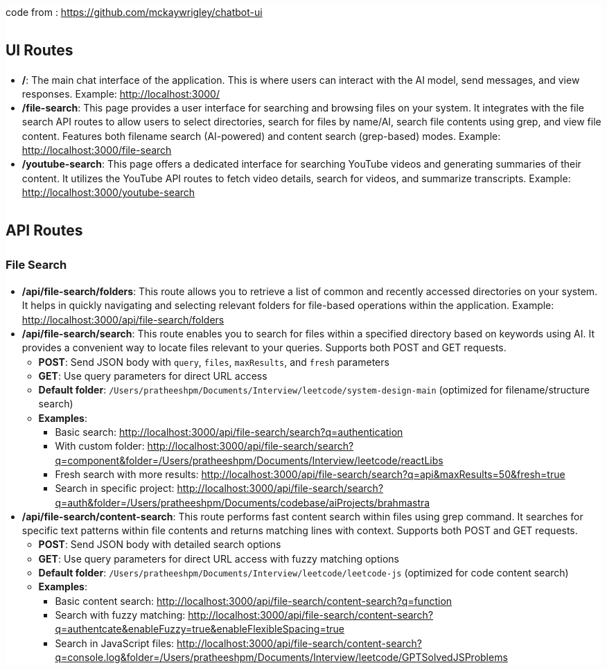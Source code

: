 [GCSE]: https://developers.google.com/custom-search/v1/overview

code from : https://github.com/mckaywrigley/chatbot-ui


## UI Routes

-   **/**: The main chat interface of the application. This is where users can interact with the AI model, send messages, and view responses. Example: [http://localhost:3000/](http://localhost:3000/)
-   **/file-search**: This page provides a user interface for searching and browsing files on your system. It integrates with the file search API routes to allow users to select directories, search for files by name/AI, search file contents using grep, and view file content. Features both filename search (AI-powered) and content search (grep-based) modes. Example: [http://localhost:3000/file-search](http://localhost:3000/file-search)
-   **/youtube-search**: This page offers a dedicated interface for searching YouTube videos and generating summaries of their content. It utilizes the YouTube API routes to fetch video details, search for videos, and summarize transcripts. Example: [http://localhost:3000/youtube-search](http://localhost:3000/youtube-search)

## API Routes

### File Search

-   **/api/file-search/folders**: This route allows you to retrieve a list of common and recently accessed directories on your system. It helps in quickly navigating and selecting relevant folders for file-based operations within the application. Example: [http://localhost:3000/api/file-search/folders](http://localhost:3000/api/file-search/folders)
-   **/api/file-search/search**: This route enables you to search for files within a specified directory based on keywords using AI. It provides a convenient way to locate files relevant to your queries. Supports both POST and GET requests.
    - **POST**: Send JSON body with `query`, `files`, `maxResults`, and `fresh` parameters
    - **GET**: Use query parameters for direct URL access
    - **Default folder**: `/Users/pratheeshpm/Documents/Interview/leetcode/system-design-main` (optimized for filename/structure search)
    - **Examples**:
      - Basic search: [http://localhost:3000/api/file-search/search?q=authentication](http://localhost:3000/api/file-search/search?q=authentication)
      - With custom folder: [http://localhost:3000/api/file-search/search?q=component&folder=/Users/pratheeshpm/Documents/Interview/leetcode/reactLibs](http://localhost:3000/api/file-search/search?q=component&folder=/Users/pratheeshpm/Documents/Interview/leetcode/reactLibs)
      - Fresh search with more results: [http://localhost:3000/api/file-search/search?q=api&maxResults=50&fresh=true](http://localhost:3000/api/file-search/search?q=api&maxResults=50&fresh=true)
      - Search in specific project: [http://localhost:3000/api/file-search/search?q=auth&folder=/Users/pratheeshpm/Documents/codebase/aiProjects/brahmastra](http://localhost:3000/api/file-search/search?q=auth&folder=/Users/pratheeshpm/Documents/codebase/aiProjects/brahmastra)
-   **/api/file-search/content-search**: This route performs fast content search within files using grep command. It searches for specific text patterns within file contents and returns matching lines with context. Supports both POST and GET requests.
    - **POST**: Send JSON body with detailed search options
    - **GET**: Use query parameters for direct URL access with fuzzy matching options
    - **Default folder**: `/Users/pratheeshpm/Documents/Interview/leetcode/leetcode-js` (optimized for code content search)
    - **Examples**:
      - Basic content search: [http://localhost:3000/api/file-search/content-search?q=function](http://localhost:3000/api/file-search/content-search?q=function)
      - Search with fuzzy matching: [http://localhost:3000/api/file-search/content-search?q=authentcate&enableFuzzy=true&enableFlexibleSpacing=true](http://localhost:3000/api/file-search/content-search?q=authentcate&enableFuzzy=true&enableFlexibleSpacing=true)
      - Search in JavaScript files: [http://localhost:3000/api/file-search/content-search?q=console.log&folder=/Users/pratheeshpm/Documents/Interview/leetcode/GPTSolvedJSProblems](http://localhost:3000/api/file-search/content-search?q=console.log&folder=/Users/pratheeshpm/Documents/Interview/leetcode/GPTSolvedJSProblems)